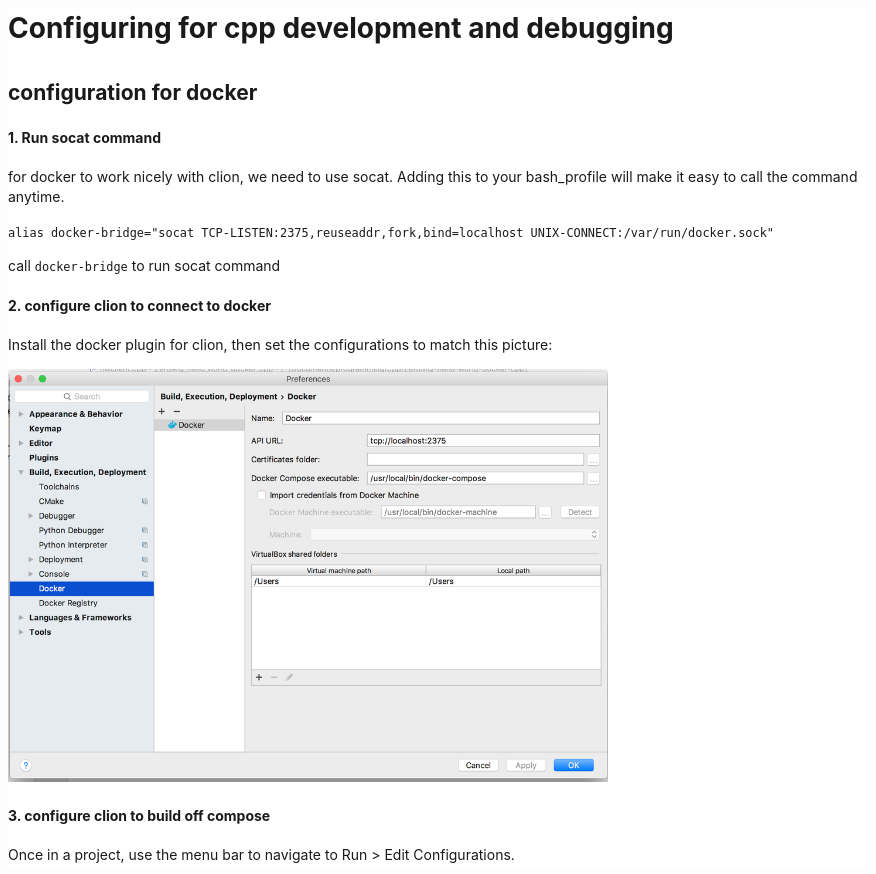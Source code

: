 # Configuring for cpp development and debugging

## configuration for docker

#### 1. Run socat command
for docker to work nicely with clion, we need to use socat. Adding this to your bash_profile will make it easy to call the command anytime.

```
alias docker-bridge="socat TCP-LISTEN:2375,reuseaddr,fork,bind=localhost UNIX-CONNECT:/var/run/docker.sock"
```

call `docker-bridge` to run socat command

#### 2. configure clion to connect to docker
Install the docker plugin for clion, then set the configurations to match this picture:

<img src="clion-configuration-pics/preferences.docker.conf.png" width="600">

#### 3. configure clion to build off compose
Once in a project, use the menu bar to navigate to Run > Edit Configurations. 

